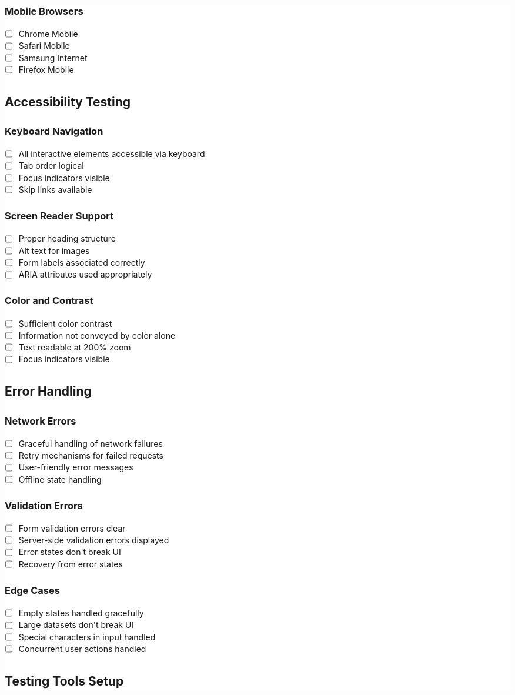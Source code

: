 ### Mobile Browsers
- [ ] Chrome Mobile
- [ ] Safari Mobile
- [ ] Samsung Internet
- [ ] Firefox Mobile

## Accessibility Testing

### Keyboard Navigation
- [ ] All interactive elements accessible via keyboard
- [ ] Tab order logical
- [ ] Focus indicators visible
- [ ] Skip links available

### Screen Reader Support
- [ ] Proper heading structure
- [ ] Alt text for images
- [ ] Form labels associated correctly
- [ ] ARIA attributes used appropriately

### Color and Contrast
- [ ] Sufficient color contrast
- [ ] Information not conveyed by color alone
- [ ] Text readable at 200% zoom
- [ ] Focus indicators visible

## Error Handling

### Network Errors
- [ ] Graceful handling of network failures
- [ ] Retry mechanisms for failed requests
- [ ] User-friendly error messages
- [ ] Offline state handling

### Validation Errors
- [ ] Form validation errors clear
- [ ] Server-side validation errors displayed
- [ ] Error states don't break UI
- [ ] Recovery from error states

### Edge Cases
- [ ] Empty states handled gracefully
- [ ] Large datasets don't break UI
- [ ] Special characters in input handled
- [ ] Concurrent user actions handled

## Testing Tools Setup
